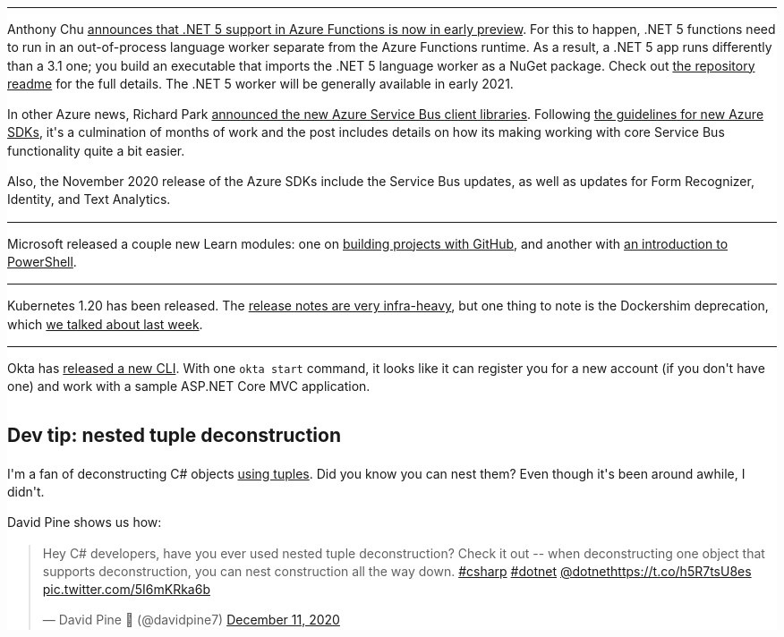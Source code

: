 ___

Anthony Chu [announces that .NET 5 support in Azure Functions is now in early preview](https://techcommunity.microsoft.com/t5/apps-on-azure/net-5-support-on-azure-functions/ba-p/1973055). For this to happen, .NET 5 functions need to run in an out-of-process language worker separate from the Azure Functions runtime. As a result, a .NET 5 app runs differently than a 3.1 one; you build an executable that imports the .NET 5 language worker as a NuGet package. Check out [the repository readme](https://github.com/Azure/azure-functions-dotnet-worker-preview) for the full details. The .NET 5 worker will be generally available in early 2021.

In other Azure news, Richard Park [announced the new Azure Service Bus client libraries](https://devblogs.microsoft.com/azure-sdk/november-2020-servicebus-ga/). Following [the guidelines for new Azure SDKs](https://github.com/Azure/azure-sdk/blob/master/README.md), it's a culmination of months of work and the post includes details on how its making working with core Service Bus functionality quite a bit easier.

Also, the November 2020 release of the Azure SDKs include the Service Bus updates, as well as updates for Form Recognizer, Identity, and Text Analytics.

___

Microsoft released a couple new Learn modules: one on [building projects with GitHub](https://docs.microsoft.com/learn/paths/build-community-driven-projects-github/), and another with [an introduction to PowerShell](https://docs.microsoft.com/learn/modules/introduction-to-powershell).

___

Kubernetes 1.20 has been released. The [release notes are very infra-heavy](https://kubernetes.io/blog/2020/12/08/kubernetes-1-20-release-announcement/), but one thing to note is the Dockershim deprecation, which [we talked about last week](https://daveabrock.com/2020/12/12/dotnet-stacks-29#-kubernetes-is-deprecating-docker--what).

___

Okta has [released a new CLI](https://developer.okta.com/blog/2020/12/10/introducing-okta-cli). With one `okta start` command, it looks like it can register you for a new account (if you don't have one) and work with a sample ASP.NET Core MVC application.

## Dev tip: nested tuple deconstruction

I'm a fan of deconstructing C# objects [using tuples](https://docs.microsoft.com/dotnet/csharp/language-reference/builtin-types/value-tuples). Did you know you can nest them? Even though it's been around awhile, I didn't.

David Pine shows us how:

<blockquote class="twitter-tweet"><p lang="en" dir="ltr">Hey C# developers, have you ever used nested tuple deconstruction? Check it out -- when deconstructing one object that supports deconstruction, you can nest construction all the way down. <a href="https://twitter.com/hashtag/csharp?src=hash&amp;ref_src=twsrc%5Etfw">#csharp</a> <a href="https://twitter.com/hashtag/dotnet?src=hash&amp;ref_src=twsrc%5Etfw">#dotnet</a> <a href="https://twitter.com/dotnet?ref_src=twsrc%5Etfw">@dotnet</a><a href="https://t.co/h5R7tsU8es">https://t.co/h5R7tsU8es</a> <a href="https://t.co/5I6mKRka6b">pic.twitter.com/5I6mKRka6b</a></p>&mdash; David Pine 🌲 (@davidpine7) <a href="https://twitter.com/davidpine7/status/1337483995207118849?ref_src=twsrc%5Etfw">December 11, 2020</a></blockquote> <script async src="https://platform.twitter.com/widgets.js" charset="utf-8"></script>
